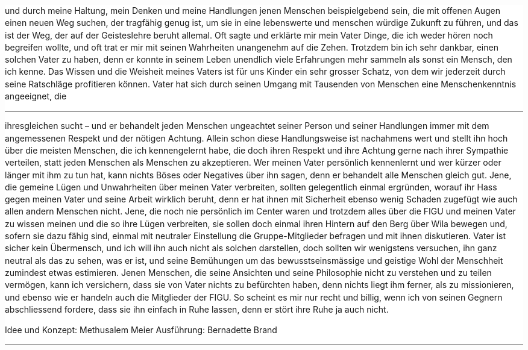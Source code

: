 und durch meine Haltung, mein Denken und meine Handlungen jenen
Menschen beispielgebend sein, die mit offenen Augen einen neuen Weg
suchen, der tragfähig genug ist, um sie in eine lebenswerte und menschen­
würdige Zukunft zu führen, und das ist der Weg, der auf der Geisteslehre
beruht allemal.
Oft sagte und erklärte mir mein Vater Dinge, die ich weder hören noch
begreifen wollte, und oft trat er mir mit seinen Wahrheiten unangenehm
auf die Zehen. Trotzdem bin ich sehr dankbar, einen solchen Vater zu haben,
denn er konnte in seinem Leben unendlich viele Erfahrungen mehr sammeln
als sonst ein Mensch, den ich kenne. Das Wissen und die Weisheit meines
Vaters ist für uns Kinder ein sehr grosser Schatz, von dem wir jederzeit durch
seine Ratschläge profitieren können. Vater hat sich durch seinen Umgang
mit Tausenden von Menschen eine Menschenkenntnis angeeignet, die


-----

ihresgleichen sucht – und er behandelt jeden Menschen ungeachtet seiner
Person und seiner Handlungen immer mit dem angemessenen Respekt und
der nötigen Achtung. Allein schon diese Handlungsweise ist nachahmens­
wert und stellt ihn hoch über die meisten Menschen, die ich kennengelernt
habe, die doch ihren Respekt und ihre Achtung gerne nach ihrer Sympathie
verteilen, statt jeden Menschen als Menschen zu akzeptieren. Wer meinen
Vater persönlich kennenlernt und wer kürzer oder länger mit ihm zu tun
hat, kann nichts Böses oder Negatives über ihn sagen, denn er behandelt
alle Menschen gleich gut.
Jene, die gemeine Lügen und Unwahrheiten über meinen Vater verbreiten,
sollten gelegentlich einmal ergründen, worauf ihr Hass gegen meinen Vater
und seine Arbeit wirklich beruht, denn er hat ihnen mit Sicherheit ebenso­
wenig Schaden zugefügt wie auch allen andern Menschen nicht. Jene, die
noch nie persönlich im Center waren und trotzdem alles über die FIGU und
meinen Vater zu wissen meinen und die so ihre Lügen verbreiten, sie sollen
doch einmal ihren Hintern auf den Berg über Wila bewegen und, sofern
sie dazu fähig sind, einmal mit neutraler Einstellung die Gruppe-Mitglieder
befragen und mit ihnen diskutieren.
Vater ist sicher kein Übermensch, und ich will ihn auch nicht als solchen
darstellen, doch sollten wir wenigstens versuchen, ihn ganz neutral als das
zu sehen, was er ist, und seine Bemühungen um das bewusstseinsmässige
und geistige Wohl der Menschheit zumindest etwas estimieren. Jenen
Menschen, die seine Ansichten und seine Philosophie nicht zu verstehen
und zu teilen vermögen, kann ich versichern, dass sie von Vater nichts zu
befürchten haben, denn nichts liegt ihm ferner, als zu missionieren, und
ebenso wie er handeln auch die Mitglieder der FIGU. So scheint es mir nur
recht und billig, wenn ich von seinen Gegnern abschliessend fordere, dass
sie ihn einfach in Ruhe lassen, denn er stört ihre Ruhe ja auch nicht.

Idee und Konzept: Methusalem Meier
Ausführung:      Bernadette Brand


-----

